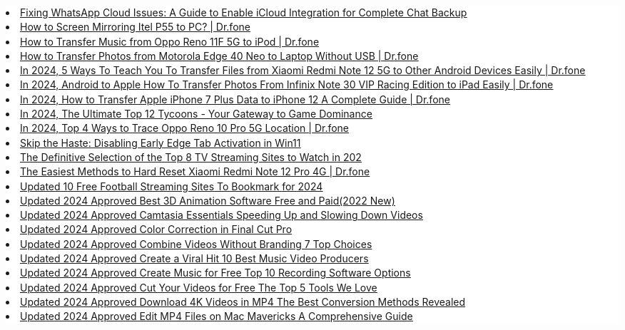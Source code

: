 <li><a href="https://fox-that.techidaily.com/fixing-whatsapp-cloud-issues-a-guide-to-enable-icloud-integration-for-complete-chat-backup/"><u>Fixing WhatsApp Cloud Issues: A Guide to Enable iCloud Integration for Complete Chat Backup</u></a></li>
<li><a href="https://screen-mirror.techidaily.com/how-to-screen-mirroring-itel-p55-to-pc-drfone-by-drfone-android/"><u>How to Screen Mirroring Itel P55 to PC? | Dr.fone</u></a></li>
<li><a href="https://android-transfer.techidaily.com/how-to-transfer-music-from-oppo-reno-11f-5g-to-ipod-drfone-by-drfone-transfer-from-android-transfer-from-android/"><u>How to Transfer Music from Oppo Reno 11F 5G to iPod | Dr.fone</u></a></li>
<li><a href="https://android-transfer.techidaily.com/how-to-transfer-photos-from-motorola-edge-40-neo-to-laptop-without-usb-drfone-by-drfone-transfer-from-android-transfer-from-android/"><u>How to Transfer Photos from Motorola Edge 40 Neo to Laptop Without USB | Dr.fone</u></a></li>
<li><a href="https://android-transfer.techidaily.com/in-2024-5-ways-to-teach-you-to-transfer-files-from-xiaomi-redmi-note-12-5g-to-other-android-devices-easily-drfone-by-drfone-transfer-from-android-transfer-from-android/"><u>In 2024, 5 Ways To Teach You To Transfer Files from Xiaomi Redmi Note 12 5G to Other Android Devices Easily | Dr.fone</u></a></li>
<li><a href="https://android-transfer.techidaily.com/in-2024-android-to-apple-how-to-transfer-photos-from-infinix-note-30-vip-racing-edition-to-ipad-easily-drfone-by-drfone-transfer-from-android-transfer-from-android/"><u>In 2024, Android to Apple How To Transfer Photos From Infinix Note 30 VIP Racing Edition to iPad Easily | Dr.fone</u></a></li>
<li><a href="https://iphone-transfer.techidaily.com/in-2024-how-to-transfer-apple-iphone-7-plus-data-to-iphone-12-a-complete-guide-drfone-by-drfone-transfer-from-ios/"><u>In 2024, How to Transfer Apple iPhone 7 Plus Data to iPhone 12 A Complete Guide | Dr.fone</u></a></li>
<li><a href="https://video-screen-grab.techidaily.com/in-2024-the-ultimate-top-12-tycoons-your-gateway-to-game-dominance/"><u>In 2024, The Ultimate Top 12 Tycoons - Your Gateway to Game Dominance</u></a></li>
<li><a href="https://android-location-track.techidaily.com/in-2024-top-4-ways-to-trace-oppo-reno-10-pro-5g-location-drfone-by-drfone-virtual-android/"><u>In 2024, Top 4 Ways to Trace Oppo Reno 10 Pro 5G Location | Dr.fone</u></a></li>
<li><a href="https://win11.techidaily.com/skip-the-haste-disabling-early-edge-tab-activation-in-win11/"><u>Skip the Haste: Disabling Early Edge Tab Activation in Win11</u></a></li>
<li><a href="https://tech-recovery.techidaily.com/the-definitive-selection-of-the-top-8-tv-streaming-sites-to-watch-in-202/"><u>The Definitive Selection of the Top 8 TV Streaming Sites to Watch in 202</u></a></li>
<li><a href="https://techidaily.com/the-easiest-methods-to-hard-reset-xiaomi-redmi-note-12-pro-4g-drfone-by-drfone-reset-android-reset-android/"><u>The Easiest Methods to Hard Reset Xiaomi Redmi Note 12 Pro 4G | Dr.fone</u></a></li>
<li><a href="https://ai-live-streaming.techidaily.com/updated-10-free-football-streaming-sites-to-bookmark-for-2024/"><u>Updated 10 Free Football Streaming Sites To Bookmark for 2024</u></a></li>
<li><a href="https://video-creation-software.techidaily.com/updated-2024-approved-best-3d-animation-software-free-and-paid2022-new/"><u>Updated 2024 Approved Best 3D Animation Software Free and Paid(2022 New)</u></a></li>
<li><a href="https://video-creation-software.techidaily.com/updated-2024-approved-camtasia-essentials-speeding-up-and-slowing-down-videos/"><u>Updated 2024 Approved Camtasia Essentials Speeding Up and Slowing Down Videos</u></a></li>
<li><a href="https://video-creation-software.techidaily.com/updated-2024-approved-color-correction-in-final-cut-pro/"><u>Updated 2024 Approved Color Correction in Final Cut Pro</u></a></li>
<li><a href="https://video-creation-software.techidaily.com/updated-2024-approved-combine-videos-without-branding-7-top-choices/"><u>Updated 2024 Approved Combine Videos Without Branding 7 Top Choices</u></a></li>
<li><a href="https://video-creation-software.techidaily.com/updated-2024-approved-create-a-viral-hit-10-best-music-video-producers/"><u>Updated 2024 Approved Create a Viral Hit 10 Best Music Video Producers</u></a></li>
<li><a href="https://video-creation-software.techidaily.com/updated-2024-approved-create-music-for-free-top-10-recording-software-options/"><u>Updated 2024 Approved Create Music for Free Top 10 Recording Software Options</u></a></li>
<li><a href="https://video-creation-software.techidaily.com/updated-2024-approved-cut-your-videos-for-free-the-top-5-tools-we-love/"><u>Updated 2024 Approved Cut Your Videos for Free The Top 5 Tools We Love</u></a></li>
<li><a href="https://video-creation-software.techidaily.com/updated-2024-approved-download-4k-videos-in-mp4-the-best-conversion-methods-revealed/"><u>Updated 2024 Approved Download 4K Videos in MP4 The Best Conversion Methods Revealed</u></a></li>
<li><a href="https://video-creation-software.techidaily.com/updated-2024-approved-edit-mp4-files-on-mac-mavericks-a-comprehensive-guide/"><u>Updated 2024 Approved Edit MP4 Files on Mac Mavericks A Comprehensive Guide</u></a></li>